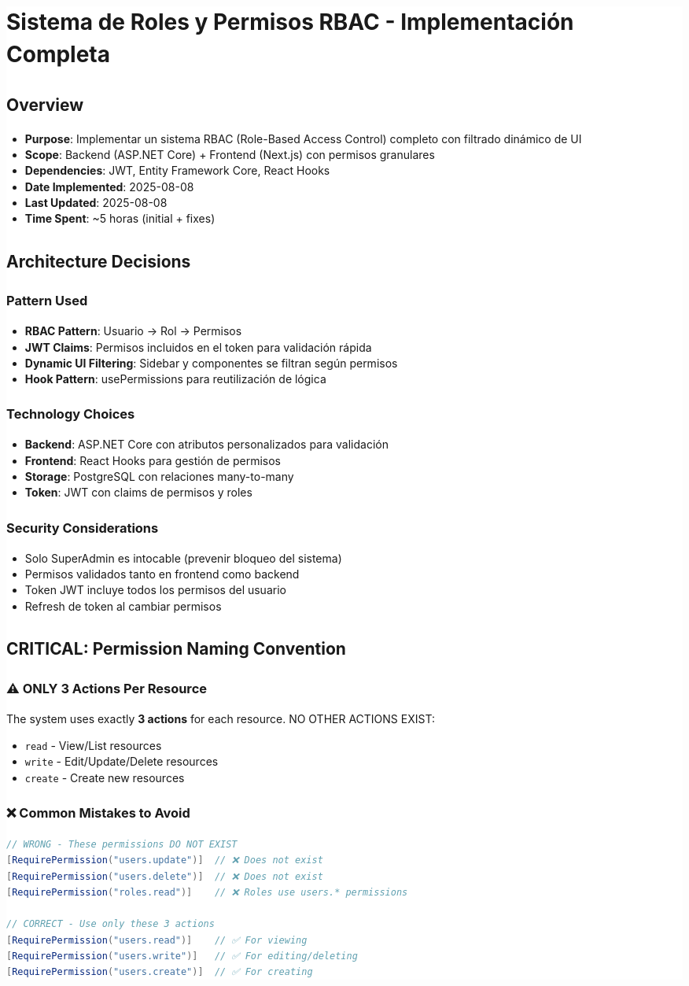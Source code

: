 # Sistema de Roles y Permisos RBAC - Implementación Completa

## Overview
- **Purpose**: Implementar un sistema RBAC (Role-Based Access Control) completo con filtrado dinámico de UI
- **Scope**: Backend (ASP.NET Core) + Frontend (Next.js) con permisos granulares
- **Dependencies**: JWT, Entity Framework Core, React Hooks
- **Date Implemented**: 2025-08-08
- **Last Updated**: 2025-08-08
- **Time Spent**: ~5 horas (initial + fixes)

## Architecture Decisions

### Pattern Used
- **RBAC Pattern**: Usuario → Rol → Permisos
- **JWT Claims**: Permisos incluidos en el token para validación rápida
- **Dynamic UI Filtering**: Sidebar y componentes se filtran según permisos
- **Hook Pattern**: usePermissions para reutilización de lógica

### Technology Choices
- **Backend**: ASP.NET Core con atributos personalizados para validación
- **Frontend**: React Hooks para gestión de permisos
- **Storage**: PostgreSQL con relaciones many-to-many
- **Token**: JWT con claims de permisos y roles

### Security Considerations
- Solo SuperAdmin es intocable (prevenir bloqueo del sistema)
- Permisos validados tanto en frontend como backend
- Token JWT incluye todos los permisos del usuario
- Refresh de token al cambiar permisos

## CRITICAL: Permission Naming Convention

### ⚠️ ONLY 3 Actions Per Resource
The system uses exactly **3 actions** for each resource. NO OTHER ACTIONS EXIST:
- `read` - View/List resources
- `write` - Edit/Update/Delete resources  
- `create` - Create new resources

### ❌ Common Mistakes to Avoid
```csharp
// WRONG - These permissions DO NOT EXIST
[RequirePermission("users.update")]  // ❌ Does not exist
[RequirePermission("users.delete")]  // ❌ Does not exist
[RequirePermission("roles.read")]    // ❌ Roles use users.* permissions

// CORRECT - Use only these 3 actions
[RequirePermission("users.read")]    // ✅ For viewing
[RequirePermission("users.write")]   // ✅ For editing/deleting
[RequirePermission("users.create")]  // ✅ For creating
```
